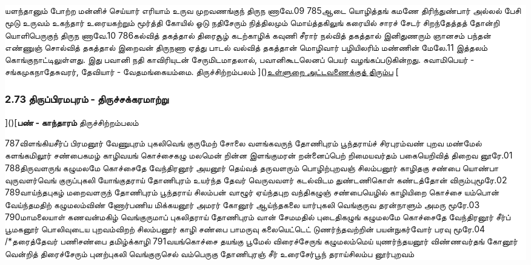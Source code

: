 யளந்தானும் போற்ற மன்னிச்
செய்யார் எரியாம் உருவ
முறவணங்குந் திருந ணாவே.09  785ஆடை யொழித்தங் கமணே
திரிந்துண்பார் அல்லல் பேசி
மூடு உருவம் உகந்தார்
உரையகற்றும் மூர்த்தி கோயில்
ஓடு நதிசேரும் நித்திலமும்
மொய்த்தகிலுங் கரையில் சாரச்
சேடர் சிறந்தேத்தத் தோன்றி
யொளிபெருகுந் திருந ணாவே.10  786கல்வித் தகத்தால் திரைசூழ்
கடற்காழிக் கவுணி சீரார்
நல்வித் தகத்தால் இனிதுணரும்
ஞானசம் பந்தன் எண்ணுஞ்
சொல்வித் தகத்தால் இறைவன்
திருநணா ஏத்து பாடல்
வல்வித் தகத்தான் மொழிவார்
பழியிலரிம் மண்ணின் மேலே.11 இத்தலம் கொங்குநாட்டிலுள்ளது. இது பவானி நதி
காவிரியுடன் சேருமிடமாதலால், பவானிகூடலெனப்
பெயர் வழங்கப்படுகின்றது.
சுவாமிபெயர் - சங்கமுகநாதேசுவரர்,
தேவியார் - வேதமங்கையம்மை.
திருச்சிற்றம்பலம்
]()[உள்ளுறை அட்டவணைக்குத் திரும்ப](https://www.projectmadurai.org/pm_etexts/utf8/pmuni0162.html#hd2072)
[
### 2.73 திருப்பிரமபுரம் - திருச்சக்கரமாற்று

]()[**பண் - காந்தாரம்**
திருச்சிற்றம்பலம்

787விளங்கியசீர்ப் பிரமனூர் வேணுபுரம்
புகலிவெங் குருமேற் சோலை
வளங்கவருந் தோணிபுரம் பூந்தராய்ச்
சிரபுரம்வண் புறவ மண்மேல்
களங்கமிலூர் சண்பைகமழ் காழிவயங்
கொச்சைகழு மலமென் றின்ன
இளங்குமரன் றன்னைப்பெற் றிமையவர்தம்
பகையெறிவித் திறைவ னூரே.01  788திருவளருங் கழுமலமே கொச்சைதே
வேந்திரனூர் அயனூர் தெய்வத்
தருவளரும் பொழிற்புறவஞ் சிலம்பனூர்
காழிதகு சண்பை யொண்பா
வுருவளர்வெங் குருப்புகலி யோங்குதராய்
தோணிபுரம் உயர்ந்த தேவர்
வெருவவளர் கடல்விடம துண்டணிகொள்
கண்டத்தோன் விரும்புமூரே.02  789வாய்ந்தபுகழ் மறைவளருந் தோணிபுரம்
பூந்தராய் சிலம்பன் வாழூர்
ஏய்ந்தபுற வந்திகழுஞ் சண்பையெழில்
காழியிறை கொச்சை யம்பொன்
வேய்ந்தமதிற் கழுமலம்விண் ணோர்பணிய
மிக்கயனூர் அமரர் கோனூர்
ஆய்ந்தகலை யார்புகலி வெங்குருவ
தரன்நாளும் அமரு மூரே.03  790மாமலையாள் கணவன்மகிழ் வெங்குருமாப்
புகலிதராய் தோணிபுரம் வான்
சேமமதில் புடைதிகழுங் கழுமலமே
கொச்சைதே வேந்திரனூர் சீர்ப்
பூமகனூர் பொலிவுடைய புறவம்விறற்
சிலம்பனூர் காழி சண்பை
பாமருவு கலையெட்டெட் டுணர்ந்தவற்றின்
பயன்நுகர்வோர் பரவு மூரே.04  /*தரைத்தேவர் பணிசண்பை தமிழ்க்காழி  791வயங்கொச்சை தயங்கு பூமேல்
விரைச்சேருங் கழுமலம்மெய் யுணர்ந்தயனூர்
விண்ணவர்தங் கோனூர் வென்றித்
திரைச்சேரும் புனற்புகலி வெங்குருசெல்
வம்பெருகு தோணிபுரஞ் சீர்
உரைசேர்பூந் தராய்சிலம்ப னூர்புறவம்